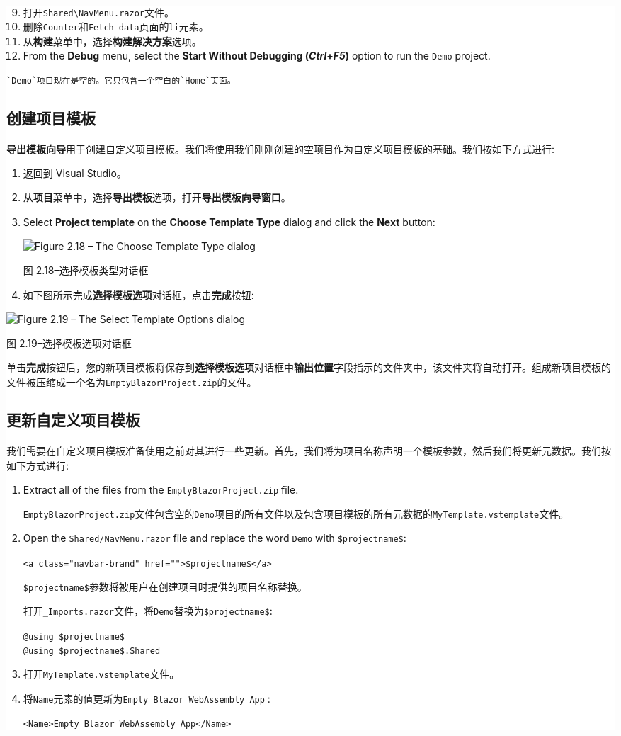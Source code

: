 9.  打开`Shared\NavMenu.razor`文件。
10.  删除`Counter`和`Fetch data`页面的`li`元素。
11.  从**构建**菜单中，选择**构建解决方案**选项。
12.  From the **Debug** menu, select the **Start Without Debugging (***Ctrl***+***F5***)** option to run the `Demo` project.

    `Demo`项目现在是空的。它只包含一个空白的`Home`页面。

## 创建项目模板

**导出模板向导**用于创建自定义项目模板。我们将使用我们刚刚创建的空项目作为自定义项目模板的基础。我们按如下方式进行:

1.  返回到 Visual Studio。
2.  从**项目**菜单中，选择**导出模板**选项，打开**导出模板向导窗口**。
3.  Select **Project template** on the **Choose Template Type** dialog and click the **Next** button:

    ![Figure 2.18 – The Choose Template Type dialog ](Images/Figure_2.18_B16786.jpg)

    图 2.18–选择模板类型对话框

4.  如下图所示完成**选择模板选项**对话框，点击**完成**按钮:

![Figure 2.19 – The Select Template Options dialog ](Images/Figure_2.19_B16786.jpg)

图 2.19–选择模板选项对话框

单击**完成**按钮后，您的新项目模板将保存到**选择模板选项**对话框中**输出位置**字段指示的文件夹中，该文件夹将自动打开。组成新项目模板的文件被压缩成一个名为`EmptyBlazorProject.zip`的文件。

## 更新自定义项目模板

我们需要在自定义项目模板准备使用之前对其进行一些更新。首先，我们将为项目名称声明一个模板参数，然后我们将更新元数据。我们按如下方式进行:

1.  Extract all of the files from the `EmptyBlazorProject.zip` file.

    `EmptyBlazorProject.zip`文件包含空的`Demo`项目的所有文件以及包含项目模板的所有元数据的`MyTemplate.vstemplate`文件。

2.  Open the `Shared/NavMenu.razor` file and replace the word `Demo` with `$projectname$`:

    ```
    <a class="navbar-brand" href="">$projectname$</a>
    ```

    `$projectname$`参数将被用户在创建项目时提供的项目名称替换。

    打开`_Imports.razor`文件，将`Demo`替换为`$projectname$`:

    ```
    @using $projectname$
    @using $projectname$.Shared
    ```

3.  打开`MyTemplate.vstemplate`文件。
4.  将`Name`元素的值更新为`Empty Blazor WebAssembly App` :

    ```
    <Name>Empty Blazor WebAssembly App</Name>
    ```
